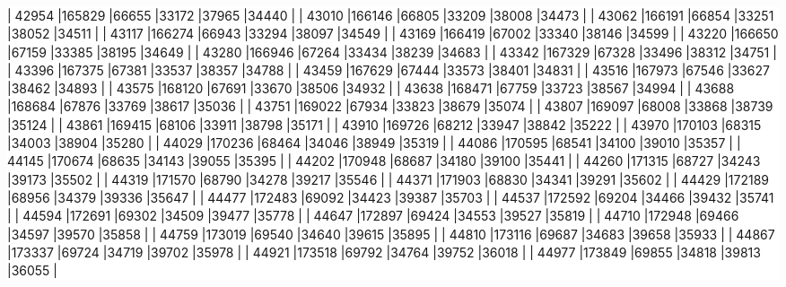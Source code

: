 | 42954 |165829 |66655 |33172 |37965 |34440 |
| 43010 |166146 |66805 |33209 |38008 |34473 |
| 43062 |166191 |66854 |33251 |38052 |34511 |
| 43117 |166274 |66943 |33294 |38097 |34549 |
| 43169 |166419 |67002 |33340 |38146 |34599 |
| 43220 |166650 |67159 |33385 |38195 |34649 |
| 43280 |166946 |67264 |33434 |38239 |34683 |
| 43342 |167329 |67328 |33496 |38312 |34751 |
| 43396 |167375 |67381 |33537 |38357 |34788 |
| 43459 |167629 |67444 |33573 |38401 |34831 |
| 43516 |167973 |67546 |33627 |38462 |34893 |
| 43575 |168120 |67691 |33670 |38506 |34932 |
| 43638 |168471 |67759 |33723 |38567 |34994 |
| 43688 |168684 |67876 |33769 |38617 |35036 |
| 43751 |169022 |67934 |33823 |38679 |35074 |
| 43807 |169097 |68008 |33868 |38739 |35124 |
| 43861 |169415 |68106 |33911 |38798 |35171 |
| 43910 |169726 |68212 |33947 |38842 |35222 |
| 43970 |170103 |68315 |34003 |38904 |35280 |
| 44029 |170236 |68464 |34046 |38949 |35319 |
| 44086 |170595 |68541 |34100 |39010 |35357 |
| 44145 |170674 |68635 |34143 |39055 |35395 |
| 44202 |170948 |68687 |34180 |39100 |35441 |
| 44260 |171315 |68727 |34243 |39173 |35502 |
| 44319 |171570 |68790 |34278 |39217 |35546 |
| 44371 |171903 |68830 |34341 |39291 |35602 |
| 44429 |172189 |68956 |34379 |39336 |35647 |
| 44477 |172483 |69092 |34423 |39387 |35703 |
| 44537 |172592 |69204 |34466 |39432 |35741 |
| 44594 |172691 |69302 |34509 |39477 |35778 |
| 44647 |172897 |69424 |34553 |39527 |35819 |
| 44710 |172948 |69466 |34597 |39570 |35858 |
| 44759 |173019 |69540 |34640 |39615 |35895 |
| 44810 |173116 |69687 |34683 |39658 |35933 |
| 44867 |173337 |69724 |34719 |39702 |35978 |
| 44921 |173518 |69792 |34764 |39752 |36018 |
| 44977 |173849 |69855 |34818 |39813 |36055 |